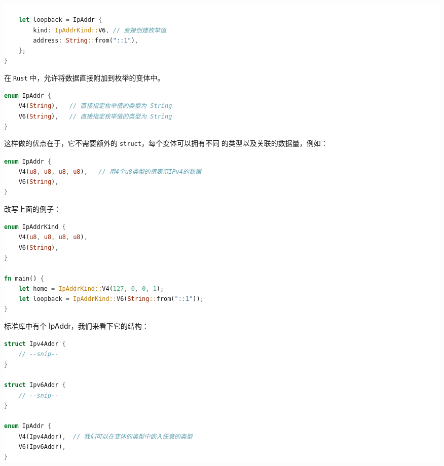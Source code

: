 ```rust

    let loopback = IpAddr {
        kind: IpAddrKind::V6, // 直接创建枚举值
        address: String::from("::1"),
    };
}
```

在 `Rust` 中，允许将数据直接附加到枚举的变体中。

```rust
enum IpAddr {
    V4(String),   // 直接指定枚举值的类型为 String
    V6(String),   // 直接指定枚举值的类型为 String
}
```

这样做的优点在于，它不需要额外的 `struct`，每个变体可以拥有不同 的类型以及关联的数据量，例如：

```rust
enum IpAddr {
    V4(u8, u8, u8, u8),   // 用4个u8类型的值表示IPv4的数据
    V6(String),
}
```

改写上面的例子：

```rust
enum IpAddrKind {
    V4(u8, u8, u8, u8),
    V6(String),
}

fn main() {
    let home = IpAddrKind::V4(127, 0, 0, 1);
    let loopback = IpAddrKind::V6(String::from("::1"));
}
```

标准库中有个 IpAddr，我们来看下它的结构：

```rust
struct Ipv4Addr {
    // --snip--
}

struct Ipv6Addr {
    // --snip--
}

enum IpAddr {
    V4(Ipv4Addr),  // 我们可以在变体的类型中嵌入任意的类型
    V6(Ipv6Addr),
}
```

